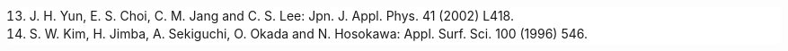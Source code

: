 13) J. H. Yun, E. S. Choi, C. M. Jang and C. S. Lee: Jpn. J. Appl. Phys. 41 (2002) L418.  
14) S. W. Kim, H. Jimba, A. Sekiguchi, O. Okada and N. Hosokawa: Appl. Surf. Sci. 100 (1996) 546.